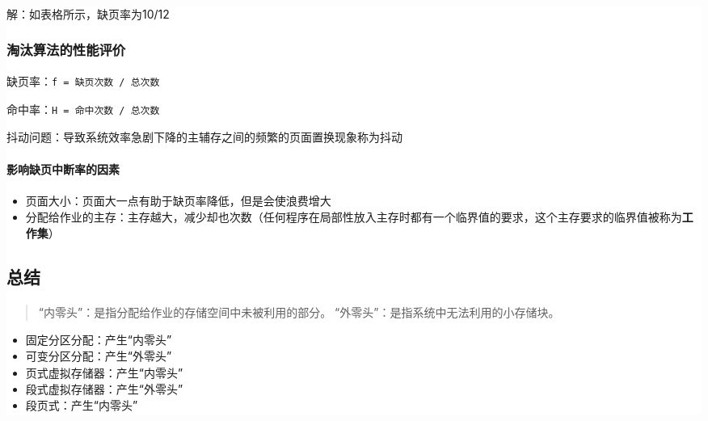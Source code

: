 解：如表格所示，缺页率为10/12



### 淘汰算法的性能评价

缺页率：`f = 缺页次数 / 总次数 `

命中率：`H = 命中次数 / 总次数`

抖动问题：导致系统效率急剧下降的主辅存之间的频繁的页面置换现象称为抖动

#### 影响缺页中断率的因素

- 页面大小：页面大一点有助于缺页率降低，但是会使浪费增大
- 分配给作业的主存：主存越大，减少却也次数（任何程序在局部性放入主存时都有一个临界值的要求，这个主存要求的临界值被称为**工作集**）



## 总结

> “内零头”：是指分配给作业的存储空间中未被利用的部分。
> “外零头”：是指系统中无法利用的小存储块。

- 固定分区分配：产生“内零头”
- 可变分区分配：产生“外零头”
- 页式虚拟存储器：产生“内零头”
- 段式虚拟存储器：产生“外零头”
- 段页式：产生“内零头”

